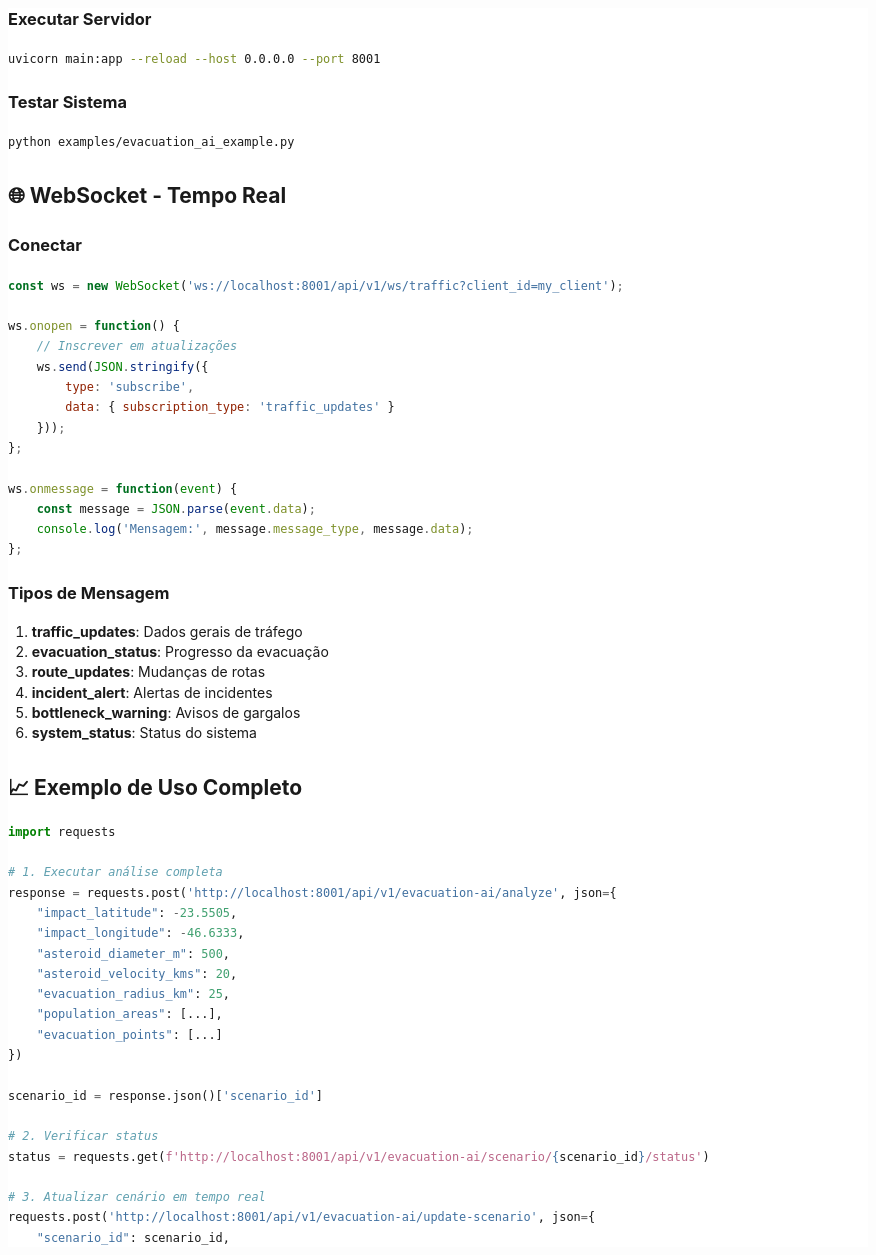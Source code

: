 ### Executar Servidor
```bash
uvicorn main:app --reload --host 0.0.0.0 --port 8001
```

### Testar Sistema
```bash
python examples/evacuation_ai_example.py
```

## 🌐 WebSocket - Tempo Real

### Conectar
```javascript
const ws = new WebSocket('ws://localhost:8001/api/v1/ws/traffic?client_id=my_client');

ws.onopen = function() {
    // Inscrever em atualizações
    ws.send(JSON.stringify({
        type: 'subscribe',
        data: { subscription_type: 'traffic_updates' }
    }));
};

ws.onmessage = function(event) {
    const message = JSON.parse(event.data);
    console.log('Mensagem:', message.message_type, message.data);
};
```

### Tipos de Mensagem

1. **traffic_updates**: Dados gerais de tráfego
2. **evacuation_status**: Progresso da evacuação
3. **route_updates**: Mudanças de rotas
4. **incident_alert**: Alertas de incidentes
5. **bottleneck_warning**: Avisos de gargalos
6. **system_status**: Status do sistema

## 📈 Exemplo de Uso Completo

```python
import requests

# 1. Executar análise completa
response = requests.post('http://localhost:8001/api/v1/evacuation-ai/analyze', json={
    "impact_latitude": -23.5505,
    "impact_longitude": -46.6333,
    "asteroid_diameter_m": 500,
    "asteroid_velocity_kms": 20,
    "evacuation_radius_km": 25,
    "population_areas": [...],
    "evacuation_points": [...]
})

scenario_id = response.json()['scenario_id']

# 2. Verificar status
status = requests.get(f'http://localhost:8001/api/v1/evacuation-ai/scenario/{scenario_id}/status')

# 3. Atualizar cenário em tempo real
requests.post('http://localhost:8001/api/v1/evacuation-ai/update-scenario', json={
    "scenario_id": scenario_id,
```